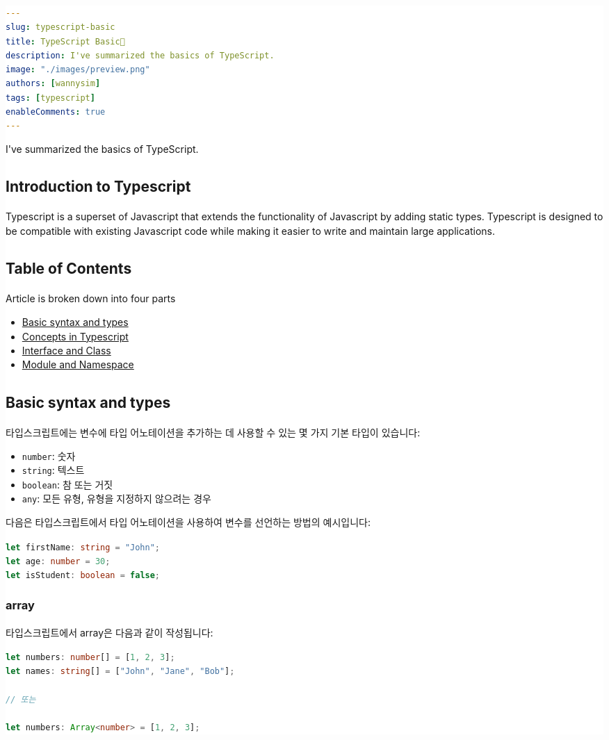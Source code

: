```yaml
---
slug: typescript-basic
title: TypeScript Basic🐤
description: I've summarized the basics of TypeScript.
image: "./images/preview.png"
authors: [wannysim]
tags: [typescript]
enableComments: true
---
```


I've summarized the basics of TypeScript.



## Introduction to Typescript

Typescript is a superset of Javascript that extends the functionality of Javascript by adding static types. Typescript is designed to be compatible with existing Javascript code while making it easier to write and maintain large applications.

## Table of Contents

Article is broken down into four parts

- [Basic syntax and types](#basic-syntax-and-types)
- [Concepts in Typescript](#concepts-in-typescript)
- [Interface and Class](#interface-and-class)
- [Module and Namespace](#module-and-namespace)

## Basic syntax and types

타입스크립트에는 변수에 타입 어노테이션을 추가하는 데 사용할 수 있는 몇 가지 기본 타입이 있습니다:

- `number`: 숫자
- `string`: 텍스트
- `boolean`: 참 또는 거짓
- `any`: 모든 유형, 유형을 지정하지 않으려는 경우

다음은 타입스크립트에서 타입 어노테이션을 사용하여 변수를 선언하는 방법의 예시입니다:

```ts
let firstName: string = "John";
let age: number = 30;
let isStudent: boolean = false;
```

### array

타입스크립트에서 array은 다음과 같이 작성됩니다:

```ts
let numbers: number[] = [1, 2, 3];
let names: string[] = ["John", "Jane", "Bob"];

// 또는

let numbers: Array<number> = [1, 2, 3];
```
